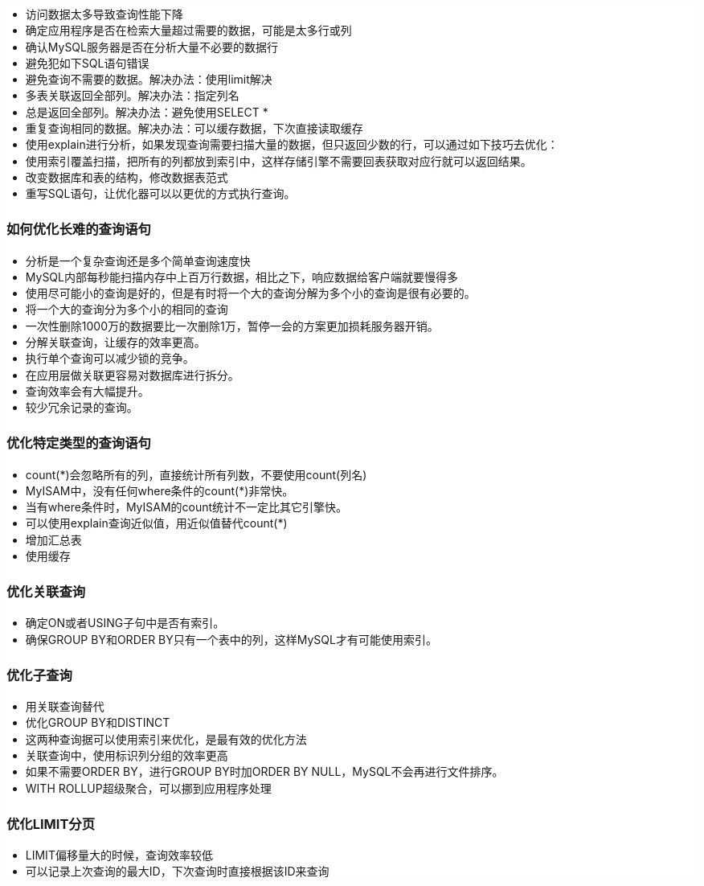 - 访问数据太多导致查询性能下降
- 确定应用程序是否在检索大量超过需要的数据，可能是太多行或列
- 确认MySQL服务器是否在分析大量不必要的数据行
- 避免犯如下SQL语句错误
- 避免查询不需要的数据。解决办法：使用limit解决
- 多表关联返回全部列。解决办法：指定列名
- 总是返回全部列。解决办法：避免使用SELECT *
- 重复查询相同的数据。解决办法：可以缓存数据，下次直接读取缓存
- 使用explain进行分析，如果发现查询需要扫描大量的数据，但只返回少数的行，可以通过如下技巧去优化：
- 使用索引覆盖扫描，把所有的列都放到索引中，这样存储引擎不需要回表获取对应行就可以返回结果。
- 改变数据库和表的结构，修改数据表范式
- 重写SQL语句，让优化器可以以更优的方式执行查询。

### 如何优化长难的查询语句

- 分析是一个复杂查询还是多个简单查询速度快
- MySQL内部每秒能扫描内存中上百万行数据，相比之下，响应数据给客户端就要慢得多
- 使用尽可能小的查询是好的，但是有时将一个大的查询分解为多个小的查询是很有必要的。
- 将一个大的查询分为多个小的相同的查询
- 一次性删除1000万的数据要比一次删除1万，暂停一会的方案更加损耗服务器开销。
- 分解关联查询，让缓存的效率更高。
- 执行单个查询可以减少锁的竞争。
- 在应用层做关联更容易对数据库进行拆分。
- 查询效率会有大幅提升。
- 较少冗余记录的查询。

### 优化特定类型的查询语句

- count(*)会忽略所有的列，直接统计所有列数，不要使用count(列名)
- MyISAM中，没有任何where条件的count(*)非常快。
- 当有where条件时，MyISAM的count统计不一定比其它引擎快。
- 可以使用explain查询近似值，用近似值替代count(*)
- 增加汇总表
- 使用缓存

### 优化关联查询

- 确定ON或者USING子句中是否有索引。
- 确保GROUP BY和ORDER BY只有一个表中的列，这样MySQL才有可能使用索引。

### 优化子查询

- 用关联查询替代
- 优化GROUP BY和DISTINCT
- 这两种查询据可以使用索引来优化，是最有效的优化方法
- 关联查询中，使用标识列分组的效率更高
- 如果不需要ORDER BY，进行GROUP BY时加ORDER BY NULL，MySQL不会再进行文件排序。
- WITH ROLLUP超级聚合，可以挪到应用程序处理

### 优化LIMIT分页

- LIMIT偏移量大的时候，查询效率较低
- 可以记录上次查询的最大ID，下次查询时直接根据该ID来查询
